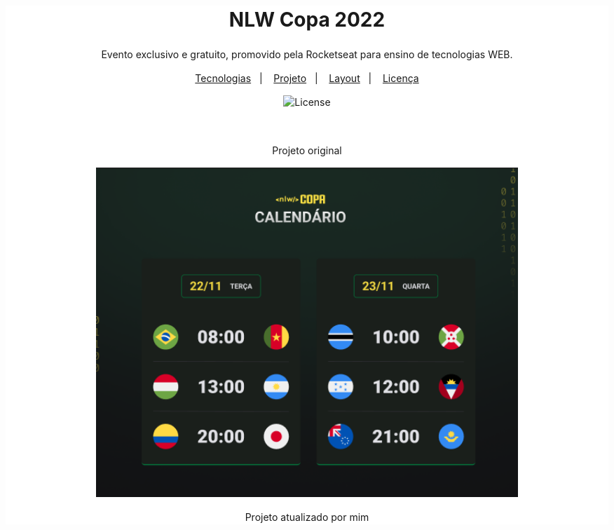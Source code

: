 <h1 align="center"> NLW Copa 2022 </h1>

<p align="center">
Evento exclusivo e gratuito, promovido pela Rocketseat para ensino de tecnologias WEB.
</p>

<p align="center">
  <a href="#-tecnologias">Tecnologias</a>&nbsp;&nbsp;&nbsp;|&nbsp;&nbsp;&nbsp;
  <a href="#-projeto">Projeto</a>&nbsp;&nbsp;&nbsp;|&nbsp;&nbsp;&nbsp;
  <a href="#-layout">Layout</a>&nbsp;&nbsp;&nbsp;|&nbsp;&nbsp;&nbsp;
  <a href="#memo-licença">Licença</a>
</p>

<p align="center">
  <img alt="License" src="https://img.shields.io/static/v1?label=license&message=MIT&color=49AA26&labelColor=000000">
</p>

<br>
<p align="center">Projeto original</p>
<p align="center">
  <img alt="nlwcopa" src=".github/original.PNG" width="70%" heigth="50%">
</p>

<p align="center">Projeto atualizado por mim</p>
<p align="center">